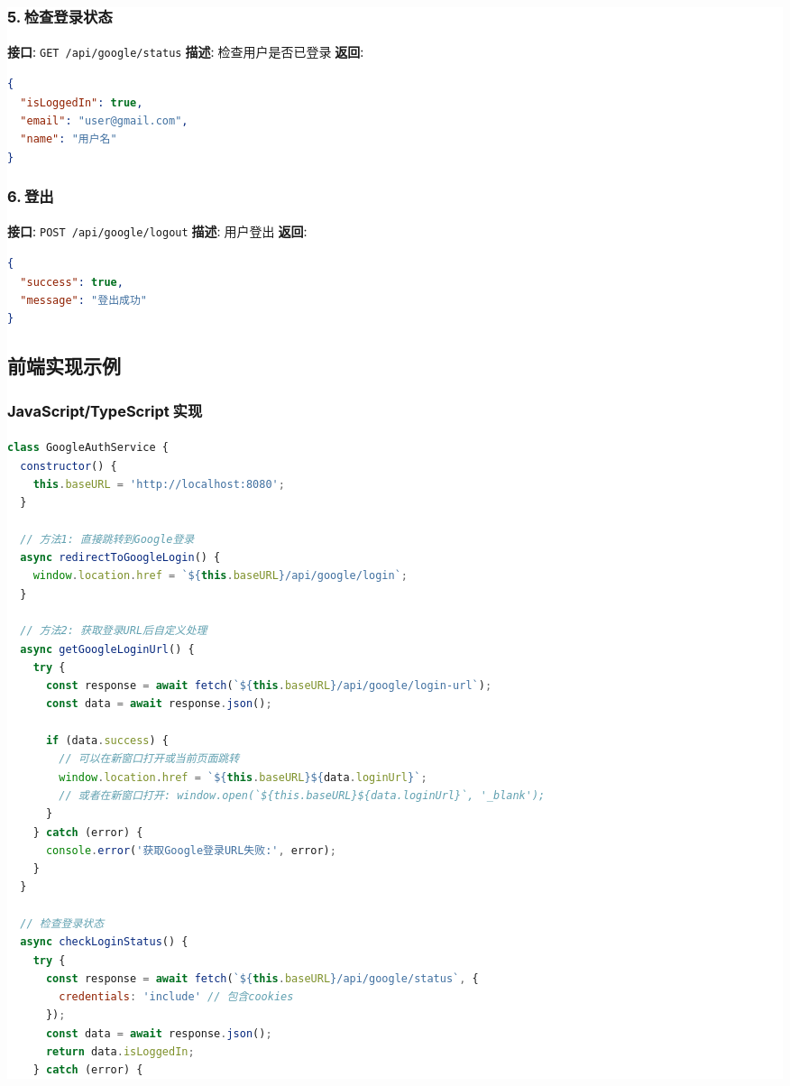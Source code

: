 ### 5. 检查登录状态
**接口**: `GET /api/google/status`
**描述**: 检查用户是否已登录
**返回**:
```json
{
  "isLoggedIn": true,
  "email": "user@gmail.com",
  "name": "用户名"
}
```

### 6. 登出
**接口**: `POST /api/google/logout`
**描述**: 用户登出
**返回**:
```json
{
  "success": true,
  "message": "登出成功"
}
```

## 前端实现示例

### JavaScript/TypeScript 实现

```javascript
class GoogleAuthService {
  constructor() {
    this.baseURL = 'http://localhost:8080';
  }

  // 方法1: 直接跳转到Google登录
  async redirectToGoogleLogin() {
    window.location.href = `${this.baseURL}/api/google/login`;
  }

  // 方法2: 获取登录URL后自定义处理
  async getGoogleLoginUrl() {
    try {
      const response = await fetch(`${this.baseURL}/api/google/login-url`);
      const data = await response.json();
      
      if (data.success) {
        // 可以在新窗口打开或当前页面跳转
        window.location.href = `${this.baseURL}${data.loginUrl}`;
        // 或者在新窗口打开: window.open(`${this.baseURL}${data.loginUrl}`, '_blank');
      }
    } catch (error) {
      console.error('获取Google登录URL失败:', error);
    }
  }

  // 检查登录状态
  async checkLoginStatus() {
    try {
      const response = await fetch(`${this.baseURL}/api/google/status`, {
        credentials: 'include' // 包含cookies
      });
      const data = await response.json();
      return data.isLoggedIn;
    } catch (error) {
```